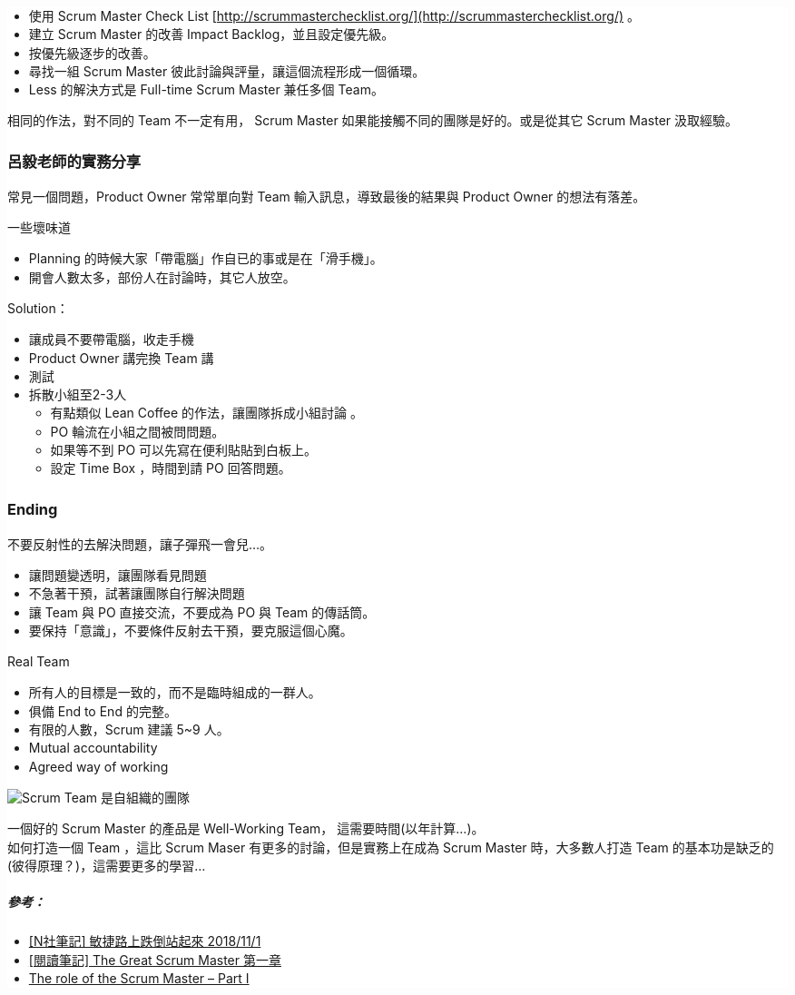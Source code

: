 * 使用 Scrum Master Check List [http://scrummasterchecklist.org/](http://scrummasterchecklist.org/) 。
* 建立 Scrum Master 的改善 Impact Backlog，並且設定優先級。
* 按優先級逐步的改善。
* 尋找一組 Scrum Master 彼此討論與評量，讓這個流程形成一個循環。
* Less 的解決方式是 Full-time Scrum Master 兼任多個 Team。

相同的作法，對不同的 Team 不一定有用， Scrum Master 如果能接觸不同的團隊是好的。或是從其它 Scrum Master 汲取經驗。

### 呂毅老師的實務分享

常見一個問題，Product Owner 常常單向對 Team 輸入訊息，導致最後的結果與 Product Owner 的想法有落差。

一些壞味道

* Planning 的時候大家「帶電腦」作自已的事或是在「滑手機」。
* 開會人數太多，部份人在討論時，其它人放空。

Solution：

* 讓成員不要帶電腦，收走手機
* Product Owner 講完換 Team 講
* 測試
* 拆散小組至2-3人
  * 有點類似 Lean Coffee 的作法，讓團隊拆成小組討論 。
  * PO 輪流在小組之間被問問題。
  * 如果等不到 PO 可以先寫在便利貼貼到白板上。
  * 設定 Time Box ，時間到請 PO 回答問題。

### Ending

不要反射性的去解決問題，讓子彈飛一會兒…。

* 讓問題變透明，讓團隊看見問題
* 不急著干預，試著讓團隊自行解決問題 
* 讓 Team 與 PO 直接交流，不要成為 PO 與 Team 的傳話筒。
* 要保持「意識」，不要條件反射去干預，要克服這個心魔。

Real Team 

* 所有人的目標是一致的，而不是臨時組成的一群人。
* 俱備 End to End 的完整。
* 有限的人數，Scrum 建議 5~9 人。
* Mutual accountability 
* Agreed way of working

![Scrum Team &#x662F;&#x81EA;&#x7D44;&#x7E54;&#x7684;&#x5718;&#x968A;](/images/2018/csm/day_2/authority_matrix.jpg)

一個好的 Scrum Master 的產品是 Well-Working Team， 這需要時間\(以年計算…\)。  
如何打造一個 Team ，這比 Scrum Maser 有更多的討論，但是實務上在成為 Scrum Master 時，大多數人打造 Team 的基本功是缺乏的\(彼得原理？\)，這需要更多的學習…

##### 參考：

* [\[N社筆記\] 敏捷路上跌倒站起來 2018/11/1](https://blog.marsen.me/2018/11/18/2018/csm/91app_scrum_masters_growth_camp/)
* [\[閱讀筆記\] The Great Scrum Master 第一章](https://blog.marsen.me/2018/07/15/books/book_the_great_scurm_master_ch1/)
* [The role of the Scrum Master – Part I](https://stayrelevant.globant.com/en/the-role-of-the-scrum-master-part-i/)
